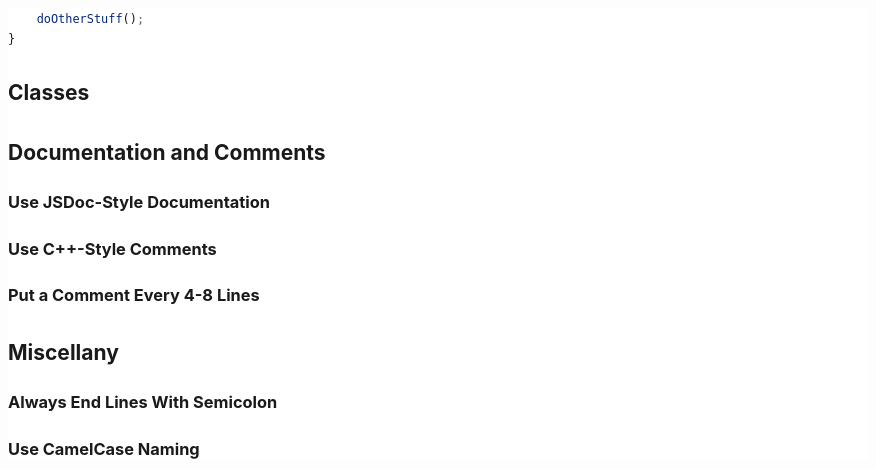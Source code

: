 ```js
    doOtherStuff();
}
```

## Classes ##

## Documentation and Comments ##

### Use JSDoc-Style Documentation ###
```js
```

### Use C++-Style Comments ###
```js
```

### Put a Comment Every 4-8 Lines ###
```js
```

## Miscellany ##

### Always End Lines With Semicolon ###
```js
```

### Use CamelCase Naming ###
```js
```
